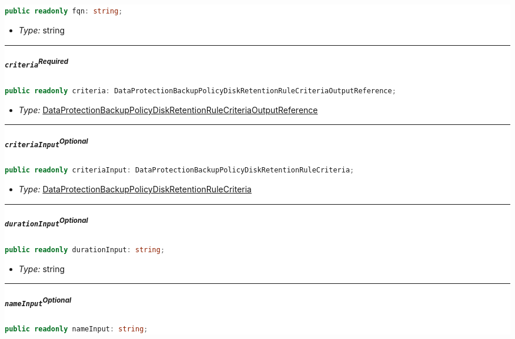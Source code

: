 ```typescript
public readonly fqn: string;
```

- *Type:* string

---

##### `criteria`<sup>Required</sup> <a name="criteria" id="@cdktf/provider-azurerm.dataProtectionBackupPolicyDisk.DataProtectionBackupPolicyDiskRetentionRuleOutputReference.property.criteria"></a>

```typescript
public readonly criteria: DataProtectionBackupPolicyDiskRetentionRuleCriteriaOutputReference;
```

- *Type:* <a href="#@cdktf/provider-azurerm.dataProtectionBackupPolicyDisk.DataProtectionBackupPolicyDiskRetentionRuleCriteriaOutputReference">DataProtectionBackupPolicyDiskRetentionRuleCriteriaOutputReference</a>

---

##### `criteriaInput`<sup>Optional</sup> <a name="criteriaInput" id="@cdktf/provider-azurerm.dataProtectionBackupPolicyDisk.DataProtectionBackupPolicyDiskRetentionRuleOutputReference.property.criteriaInput"></a>

```typescript
public readonly criteriaInput: DataProtectionBackupPolicyDiskRetentionRuleCriteria;
```

- *Type:* <a href="#@cdktf/provider-azurerm.dataProtectionBackupPolicyDisk.DataProtectionBackupPolicyDiskRetentionRuleCriteria">DataProtectionBackupPolicyDiskRetentionRuleCriteria</a>

---

##### `durationInput`<sup>Optional</sup> <a name="durationInput" id="@cdktf/provider-azurerm.dataProtectionBackupPolicyDisk.DataProtectionBackupPolicyDiskRetentionRuleOutputReference.property.durationInput"></a>

```typescript
public readonly durationInput: string;
```

- *Type:* string

---

##### `nameInput`<sup>Optional</sup> <a name="nameInput" id="@cdktf/provider-azurerm.dataProtectionBackupPolicyDisk.DataProtectionBackupPolicyDiskRetentionRuleOutputReference.property.nameInput"></a>

```typescript
public readonly nameInput: string;
```
